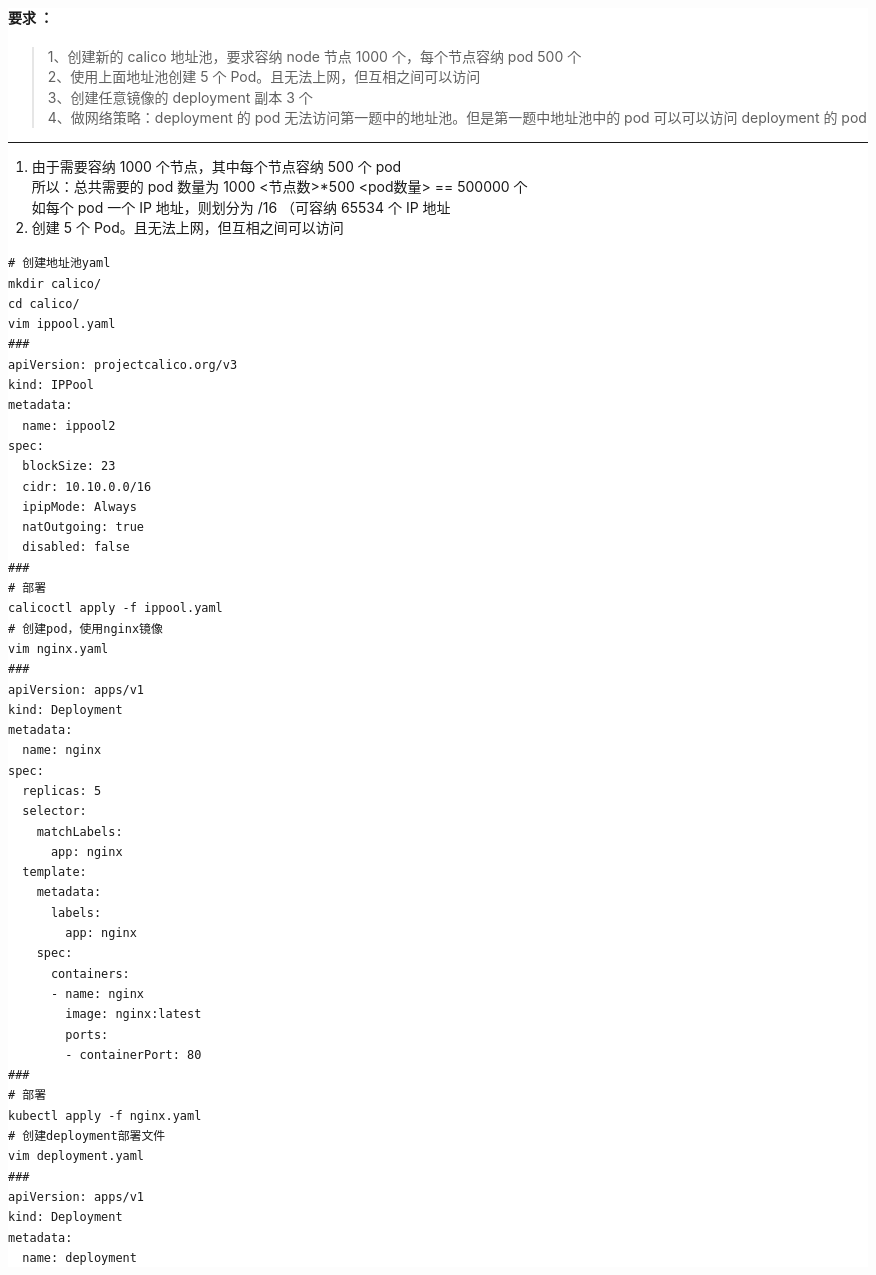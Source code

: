 #### 要求 ：

> 1、创建新的 calico 地址池，要求容纳 node 节点 1000 个，每个节点容纳 pod 500 个<br />
> 2、使用上面地址池创建 5 个 Pod。且无法上网，但互相之间可以访问<br />
> 3、创建任意镜像的 deployment 副本 3 个<br />
> 4、做网络策略：deployment 的 pod 无法访问第一题中的地址池。但是第一题中地址池中的 pod 可以可以访问 deployment 的 pod

------

1. 由于需要容纳 1000 个节点，其中每个节点容纳 500 个 pod<br />
   所以：总共需要的 pod 数量为 1000 <节点数>*500 <pod数量> == 500000 个<br />
    如每个 pod 一个 IP 地址，则划分为 /16 （可容纳 65534 个 IP 地址<br />
2. 创建 5 个 Pod。且无法上网，但互相之间可以访问

```shell
# 创建地址池yaml
mkdir calico/
cd calico/
vim ippool.yaml
###
apiVersion: projectcalico.org/v3
kind: IPPool
metadata:
  name: ippool2
spec:
  blockSize: 23
  cidr: 10.10.0.0/16
  ipipMode: Always
  natOutgoing: true
  disabled: false
###
# 部署
calicoctl apply -f ippool.yaml
# 创建pod，使用nginx镜像
vim nginx.yaml
###
apiVersion: apps/v1
kind: Deployment
metadata:
  name: nginx
spec:
  replicas: 5
  selector:
    matchLabels:
      app: nginx
  template:
    metadata:
      labels:
        app: nginx
    spec:
      containers:
      - name: nginx
        image: nginx:latest
        ports:
        - containerPort: 80
###
# 部署
kubectl apply -f nginx.yaml
# 创建deployment部署文件
vim deployment.yaml
###
apiVersion: apps/v1
kind: Deployment
metadata:
  name: deployment
```